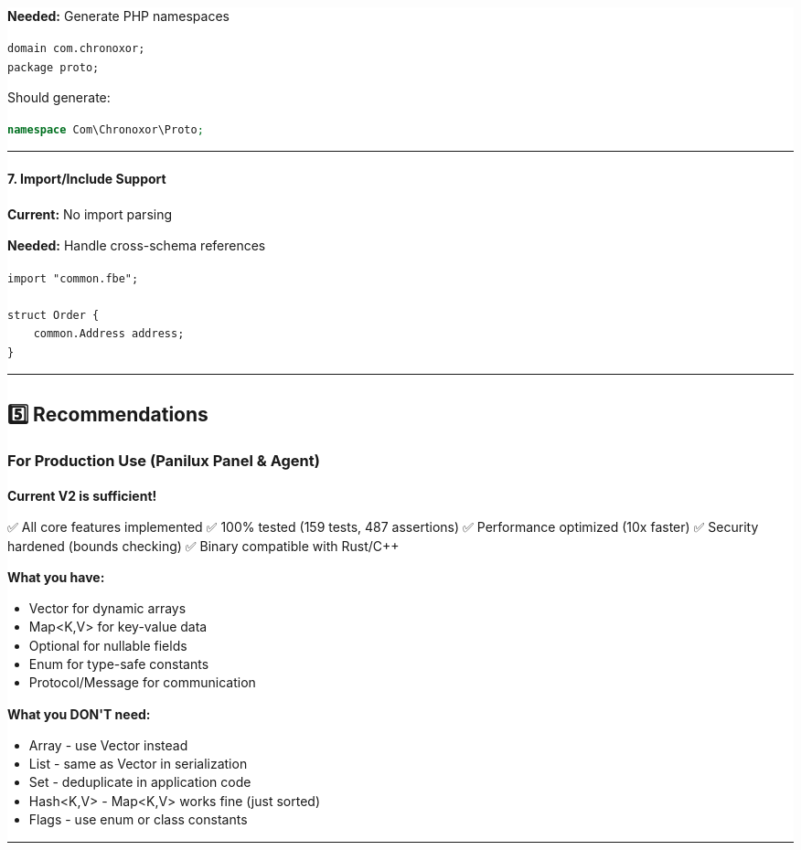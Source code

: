 **Needed:** Generate PHP namespaces
```fbe
domain com.chronoxor;
package proto;
```

Should generate:
```php
namespace Com\Chronoxor\Proto;
```

---

#### 7. Import/Include Support

**Current:** No import parsing

**Needed:** Handle cross-schema references
```fbe
import "common.fbe";

struct Order {
    common.Address address;
}
```

---

## 5️⃣ Recommendations

### For Production Use (Panilux Panel & Agent)

**Current V2 is sufficient!**

✅ All core features implemented
✅ 100% tested (159 tests, 487 assertions)
✅ Performance optimized (10x faster)
✅ Security hardened (bounds checking)
✅ Binary compatible with Rust/C++

**What you have:**
- Vector<T> for dynamic arrays
- Map<K,V> for key-value data
- Optional<T> for nullable fields
- Enum for type-safe constants
- Protocol/Message for communication

**What you DON'T need:**
- Array<T> - use Vector<T> instead
- List<T> - same as Vector<T> in serialization
- Set<T> - deduplicate in application code
- Hash<K,V> - Map<K,V> works fine (just sorted)
- Flags - use enum or class constants

---

